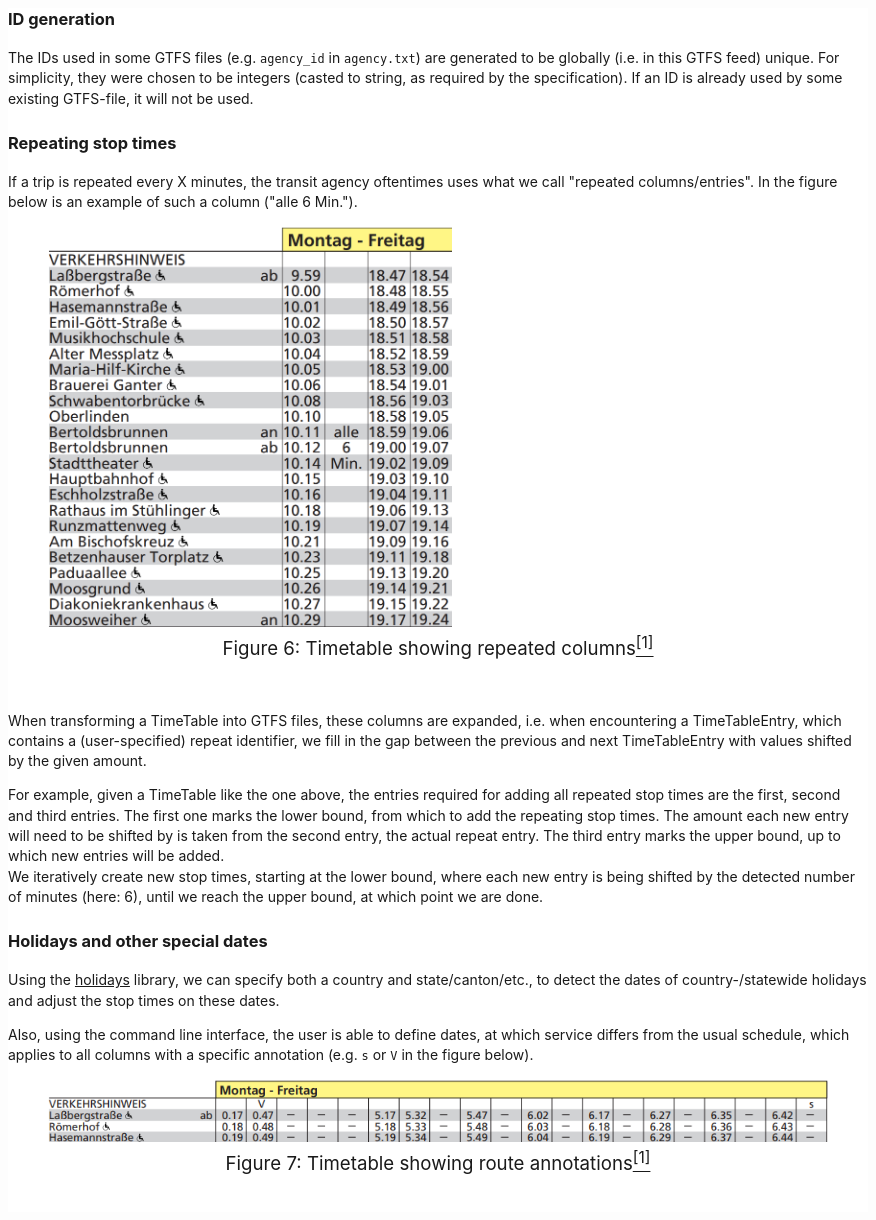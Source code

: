 ### ID generation

The IDs used in some GTFS files (e.g. `agency_id` in `agency.txt`) are generated
to be globally (i.e. in this GTFS feed) unique. For simplicity, they were chosen
to be integers (casted to string, as required by the specification). If an ID is
already used by some existing GTFS-file, it will not be used.

### Repeating stop times

If a trip is repeated every X minutes, the transit agency oftentimes
uses what we call "repeated columns/entries". In the figure below is an example
of such a column ("alle 6 Min.").

<figure id="repeated_columns">
    <img
     src="img/repeat_column.png"
     alt="Timetable showing repeated columns"
     height="400">
    <figcaption style="font-size: 14pt;text-align: center">
     Figure 6: Timetable showing repeated columns<a href=#ref1><sup>[1]</sup></a>
    </figcaption>
</figure><br>


When transforming a TimeTable into GTFS files, these columns are expanded,
i.e. when encountering a TimeTableEntry, which contains a (user-specified)
repeat identifier, we fill in the gap between the previous and next
TimeTableEntry
with values shifted by the given amount.

For example, given a TimeTable like the one above, the entries required
for adding all repeated stop times are the first, second and third entries.
The first one marks the lower bound, from which to add the repeating
stop times. The amount each new entry will need to be shifted by is taken
from the second entry, the actual repeat entry.
The third entry marks the upper bound, up to which new entries will be
added.\
We iteratively create new stop times, starting at the lower bound,
where each new entry is being shifted by the detected number of minutes
(here: 6), until we reach the upper bound, at which point we are done.

### Holidays and other special dates

Using the [holidays](https://pypi.org/project/holidays/)
library, we can specify both a country and state/canton/etc., to detect the
dates of country-/statewide holidays and adjust the stop times on these dates.

Also, using the command line interface, the user is able to define dates, at
which
service differs from the usual schedule, which applies to all columns with a
specific annotation (e.g. `s` or `V` in the figure below).

<figure id="route_annotations">
    <img
     src="img/annotations.png"
     alt="Timetable showing route annotations">
    <figcaption style="font-size: 14pt;text-align: center">
     Figure 7: Timetable showing route annotations<a href=#ref1><sup>[1]</sup></a>
    </figcaption>
</figure><br>

